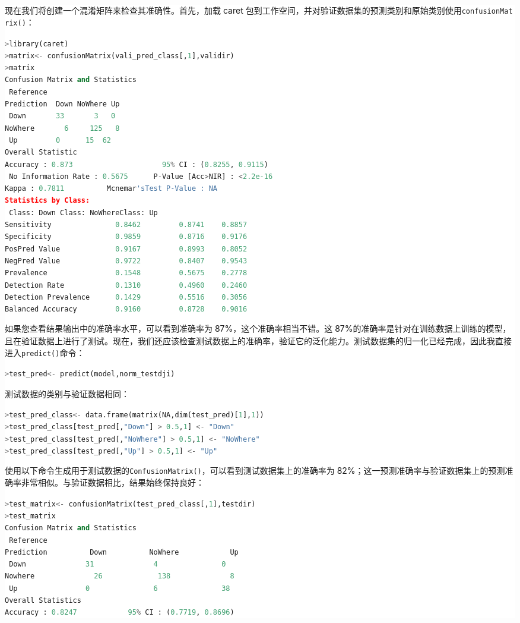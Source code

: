 现在我们将创建一个混淆矩阵来检查其准确性。首先，加载 caret 包到工作空间，并对验证数据集的预测类别和原始类别使用`confusionMatrix()`：

```py
>library(caret)
>matrix<- confusionMatrix(vali_pred_class[,1],validir)
>matrix
Confusion Matrix and Statistics
 Reference
Prediction  Down NoWhere Up
 Down       33       3   0
NoWhere       6     125   8
 Up         0      15  62
Overall Statistic
Accuracy : 0.873                     95% CI : (0.8255, 0.9115)
 No Information Rate : 0.5675      P-Value [Acc>NIR] : <2.2e-16 
Kappa : 0.7811          Mcnemar'sTest P-Value : NA 
Statistics by Class:
 Class: Down Class: NoWhereClass: Up
Sensitivity               0.8462         0.8741    0.8857
Specificity               0.9859         0.8716    0.9176
PosPred Value             0.9167         0.8993    0.8052
NegPred Value             0.9722         0.8407    0.9543
Prevalence                0.1548         0.5675    0.2778
Detection Rate            0.1310         0.4960    0.2460
Detection Prevalence      0.1429         0.5516    0.3056
Balanced Accuracy         0.9160         0.8728    0.9016

```

如果您查看结果输出中的准确率水平，可以看到准确率为 87%，这个准确率相当不错。这 87%的准确率是针对在训练数据上训练的模型，且在验证数据上进行了测试。现在，我们还应该检查测试数据上的准确率，验证它的泛化能力。测试数据集的归一化已经完成，因此我直接进入`predict()`命令：

```py
>test_pred<- predict(model,norm_testdji)

```

测试数据的类别与验证数据相同：

```py
>test_pred_class<- data.frame(matrix(NA,dim(test_pred)[1],1))
>test_pred_class[test_pred[,"Down"] > 0.5,1] <- "Down"
>test_pred_class[test_pred[,"NoWhere"] > 0.5,1] <- "NoWhere"
>test_pred_class[test_pred[,"Up"] > 0.5,1] <- "Up"

```

使用以下命令生成用于测试数据的`ConfusionMatrix()`，可以看到测试数据集上的准确率为 82%；这一预测准确率与验证数据集上的预测准确率非常相似。与验证数据相比，结果始终保持良好：

```py
>test_matrix<- confusionMatrix(test_pred_class[,1],testdir)
>test_matrix
Confusion Matrix and Statistics
 Reference
Prediction          Down          NoWhere            Up
 Down              31              4               0
Nowhere              26             138              8
 Up                0               6               38
Overall Statistics
Accuracy : 0.8247            95% CI : (0.7719, 0.8696)

```
